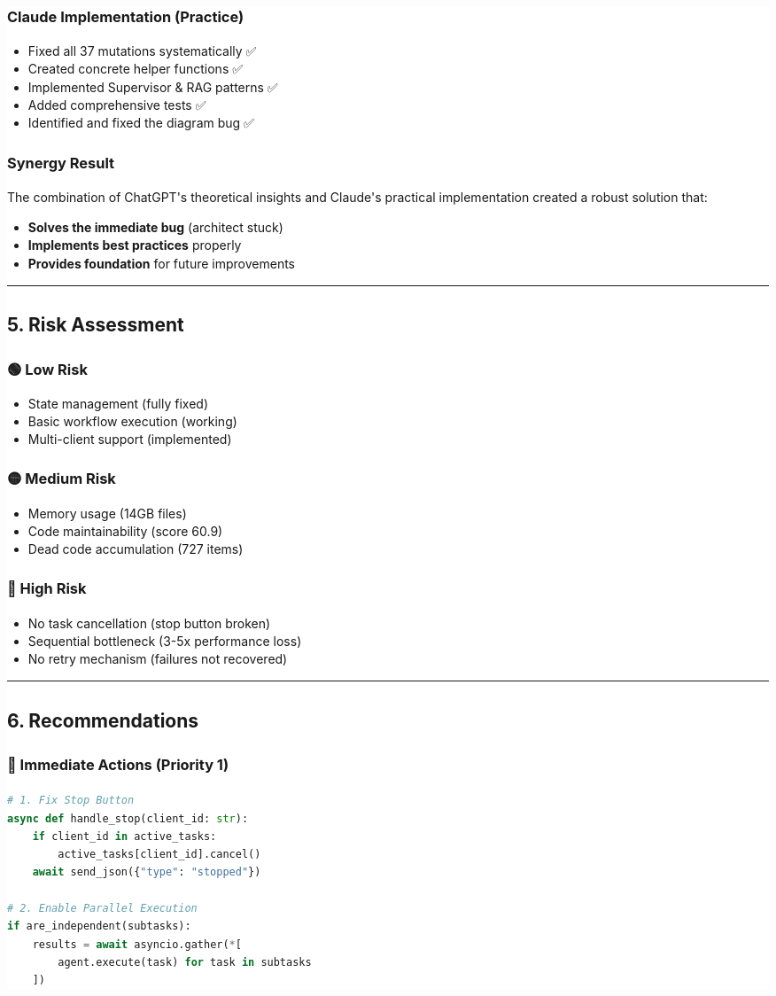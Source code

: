 ### Claude Implementation (Practice)
- Fixed all 37 mutations systematically ✅
- Created concrete helper functions ✅
- Implemented Supervisor & RAG patterns ✅
- Added comprehensive tests ✅
- Identified and fixed the diagram bug ✅

### Synergy Result
The combination of ChatGPT's theoretical insights and Claude's practical implementation created a robust solution that:
- **Solves the immediate bug** (architect stuck)
- **Implements best practices** properly
- **Provides foundation** for future improvements

---

## 5. Risk Assessment

### 🟢 Low Risk
- State management (fully fixed)
- Basic workflow execution (working)
- Multi-client support (implemented)

### 🟡 Medium Risk
- Memory usage (14GB files)
- Code maintainability (score 60.9)
- Dead code accumulation (727 items)

### 🔴 High Risk
- No task cancellation (stop button broken)
- Sequential bottleneck (3-5x performance loss)
- No retry mechanism (failures not recovered)

---

## 6. Recommendations

### 🚀 Immediate Actions (Priority 1)

```python
# 1. Fix Stop Button
async def handle_stop(client_id: str):
    if client_id in active_tasks:
        active_tasks[client_id].cancel()
    await send_json({"type": "stopped"})

# 2. Enable Parallel Execution
if are_independent(subtasks):
    results = await asyncio.gather(*[
        agent.execute(task) for task in subtasks
    ])
```
